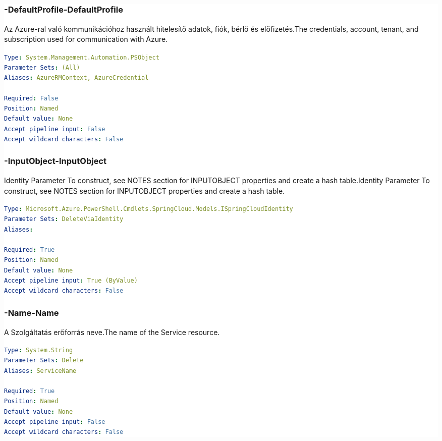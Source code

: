 ### <span data-ttu-id="538c8-117">-DefaultProfile</span><span class="sxs-lookup"><span data-stu-id="538c8-117">-DefaultProfile</span></span>
<span data-ttu-id="538c8-118">Az Azure-ral való kommunikációhoz használt hitelesítő adatok, fiók, bérlő és előfizetés.</span><span class="sxs-lookup"><span data-stu-id="538c8-118">The credentials, account, tenant, and subscription used for communication with Azure.</span></span>

```yaml
Type: System.Management.Automation.PSObject
Parameter Sets: (All)
Aliases: AzureRMContext, AzureCredential

Required: False
Position: Named
Default value: None
Accept pipeline input: False
Accept wildcard characters: False
```

### <span data-ttu-id="538c8-119">-InputObject</span><span class="sxs-lookup"><span data-stu-id="538c8-119">-InputObject</span></span>
<span data-ttu-id="538c8-120">Identity Parameter To construct, see NOTES section for INPUTOBJECT properties and create a hash table.</span><span class="sxs-lookup"><span data-stu-id="538c8-120">Identity Parameter To construct, see NOTES section for INPUTOBJECT properties and create a hash table.</span></span>

```yaml
Type: Microsoft.Azure.PowerShell.Cmdlets.SpringCloud.Models.ISpringCloudIdentity
Parameter Sets: DeleteViaIdentity
Aliases:

Required: True
Position: Named
Default value: None
Accept pipeline input: True (ByValue)
Accept wildcard characters: False
```

### <span data-ttu-id="538c8-121">-Name</span><span class="sxs-lookup"><span data-stu-id="538c8-121">-Name</span></span>
<span data-ttu-id="538c8-122">A Szolgáltatás erőforrás neve.</span><span class="sxs-lookup"><span data-stu-id="538c8-122">The name of the Service resource.</span></span>

```yaml
Type: System.String
Parameter Sets: Delete
Aliases: ServiceName

Required: True
Position: Named
Default value: None
Accept pipeline input: False
Accept wildcard characters: False
```
